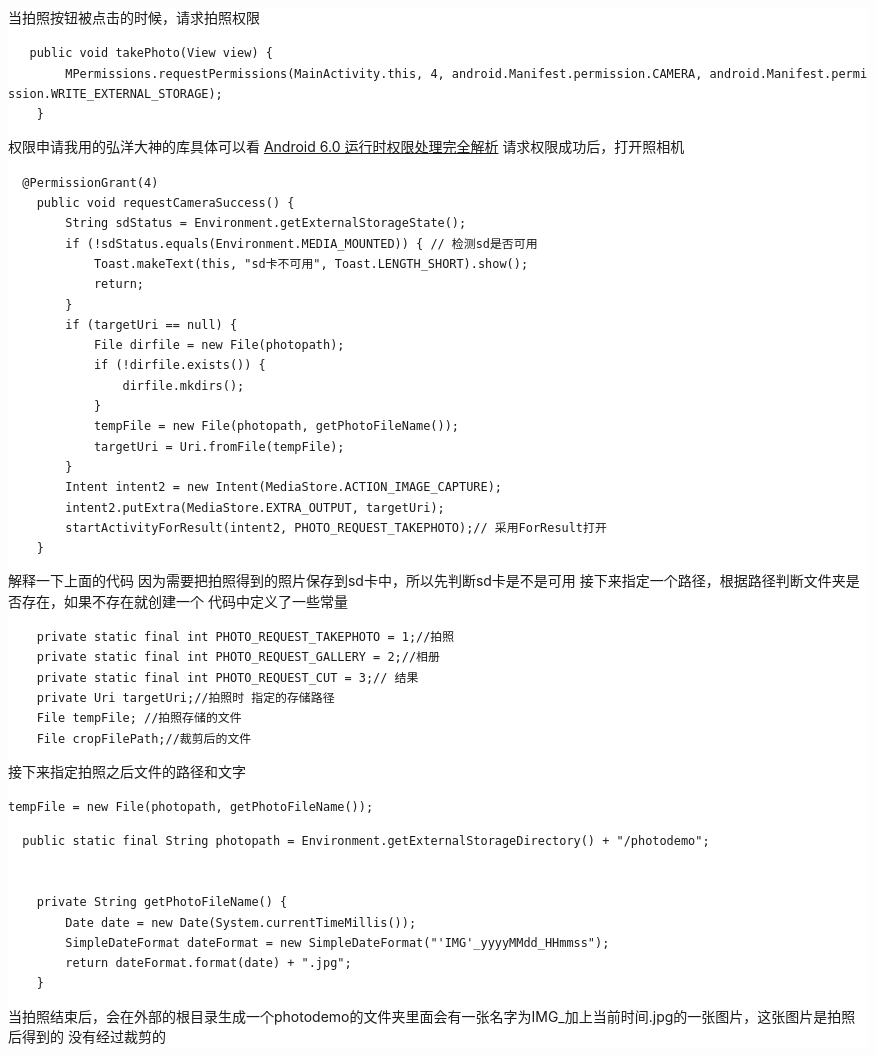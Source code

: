 当拍照按钮被点击的时候，请求拍照权限
```
   public void takePhoto(View view) {
        MPermissions.requestPermissions(MainActivity.this, 4, android.Manifest.permission.CAMERA, android.Manifest.permission.WRITE_EXTERNAL_STORAGE);
    }

```
权限申请我用的弘洋大神的库具体可以看
[Android 6.0 运行时权限处理完全解析](http://blog.csdn.net/lmj623565791/article/details/50709663)
请求权限成功后，打开照相机
```
  @PermissionGrant(4)
    public void requestCameraSuccess() {
        String sdStatus = Environment.getExternalStorageState();
        if (!sdStatus.equals(Environment.MEDIA_MOUNTED)) { // 检测sd是否可用
            Toast.makeText(this, "sd卡不可用", Toast.LENGTH_SHORT).show();
            return;
        }
        if (targetUri == null) {
            File dirfile = new File(photopath);
            if (!dirfile.exists()) {
                dirfile.mkdirs();
            }
            tempFile = new File(photopath, getPhotoFileName());
            targetUri = Uri.fromFile(tempFile);
        }
        Intent intent2 = new Intent(MediaStore.ACTION_IMAGE_CAPTURE);
        intent2.putExtra(MediaStore.EXTRA_OUTPUT, targetUri);
        startActivityForResult(intent2, PHOTO_REQUEST_TAKEPHOTO);// 采用ForResult打开
    }
```
解释一下上面的代码
因为需要把拍照得到的照片保存到sd卡中，所以先判断sd卡是不是可用
接下来指定一个路径，根据路径判断文件夹是否存在，如果不存在就创建一个
代码中定义了一些常量
```
    private static final int PHOTO_REQUEST_TAKEPHOTO = 1;//拍照
    private static final int PHOTO_REQUEST_GALLERY = 2;//相册
    private static final int PHOTO_REQUEST_CUT = 3;// 结果
    private Uri targetUri;//拍照时 指定的存储路径
    File tempFile; //拍照存储的文件
    File cropFilePath;//裁剪后的文件
```

接下来指定拍照之后文件的路径和文字
```
tempFile = new File(photopath, getPhotoFileName());
```
```
  public static final String photopath = Environment.getExternalStorageDirectory() + "/photodemo";


    private String getPhotoFileName() {
        Date date = new Date(System.currentTimeMillis());
        SimpleDateFormat dateFormat = new SimpleDateFormat("'IMG'_yyyyMMdd_HHmmss");
        return dateFormat.format(date) + ".jpg";
    }
```
当拍照结束后，会在外部的根目录生成一个photodemo的文件夹里面会有一张名字为IMG_加上当前时间.jpg的一张图片，这张图片是拍照后得到的 没有经过裁剪的
